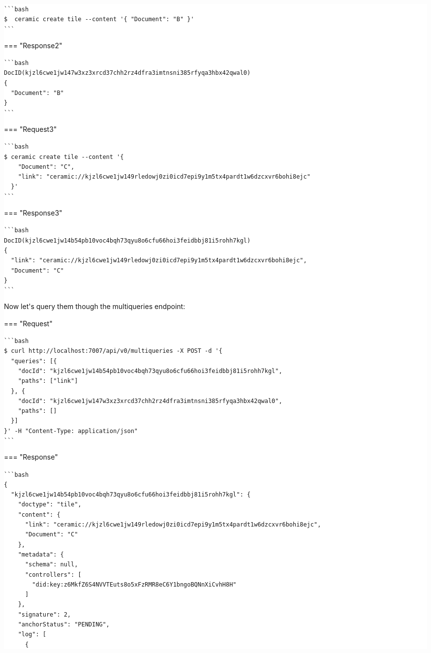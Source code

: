     ```bash
    $  ceramic create tile --content '{ "Document": "B" }'
    ```

=== "Response2"
    
    ```bash
    DocID(kjzl6cwe1jw147w3xz3xrcd37chh2rz4dfra3imtnsni385rfyqa3hbx42qwal0)
    {
      "Document": "B"
    }
    ```

=== "Request3"
    
    ```bash
    $ ceramic create tile --content '{
        "Document": "C",
        "link": "ceramic://kjzl6cwe1jw149rledowj0zi0icd7epi9y1m5tx4pardt1w6dzcxvr6bohi8ejc"
      }'
    ```

=== "Response3"
    
    ```bash
    DocID(kjzl6cwe1jw14b54pb10voc4bqh73qyu8o6cfu66hoi3feidbbj81i5rohh7kgl)
    {
      "link": "ceramic://kjzl6cwe1jw149rledowj0zi0icd7epi9y1m5tx4pardt1w6dzcxvr6bohi8ejc",
      "Document": "C"
    }
    ```

Now let's query them though the multiqueries endpoint:

=== "Request"
    
    ```bash
    $ curl http://localhost:7007/api/v0/multiqueries -X POST -d '{
      "queries": [{
        "docId": "kjzl6cwe1jw14b54pb10voc4bqh73qyu8o6cfu66hoi3feidbbj81i5rohh7kgl",
        "paths": ["link"]
      }, {
        "docId": "kjzl6cwe1jw147w3xz3xrcd37chh2rz4dfra3imtnsni385rfyqa3hbx42qwal0",
        "paths": []
      }]
    }' -H "Content-Type: application/json"
    ```

=== "Response"
    
    ```bash
    {
      "kjzl6cwe1jw14b54pb10voc4bqh73qyu8o6cfu66hoi3feidbbj81i5rohh7kgl": {
        "doctype": "tile",
        "content": {
          "link": "ceramic://kjzl6cwe1jw149rledowj0zi0icd7epi9y1m5tx4pardt1w6dzcxvr6bohi8ejc",
          "Document": "C"
        },
        "metadata": {
          "schema": null,
          "controllers": [
            "did:key:z6MkfZ6S4NVVTEuts8o5xFzRMR8eC6Y1bngoBQNnXiCvhH8H"
          ]
        },
        "signature": 2,
        "anchorStatus": "PENDING",
        "log": [
          {